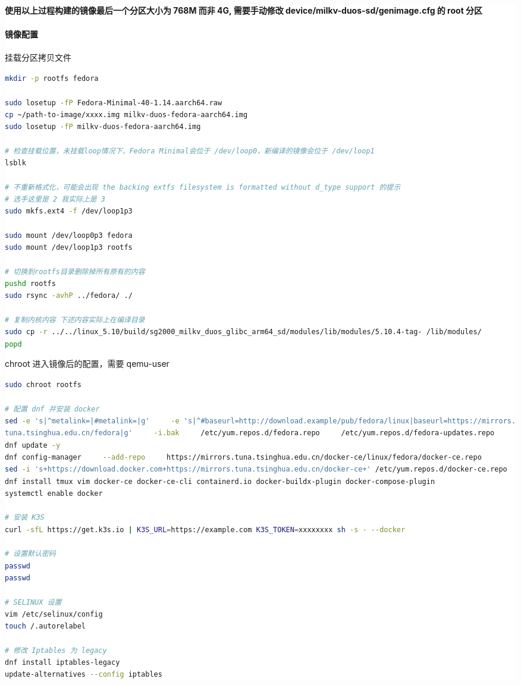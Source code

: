 **使用以上过程构建的镜像最后一个分区大小为 768M 而非 4G, 需要手动修改 device/milkv-duos-sd/genimage.cfg 的 root 分区** 

#### 镜像配置

挂载分区拷贝文件

```bash
mkdir -p rootfs fedora

sudo losetup -fP Fedora-Minimal-40-1.14.aarch64.raw
cp ~/path-to-image/xxxx.img milkv-duos-fedora-aarch64.img
sudo losetup -fP milkv-duos-fedora-aarch64.img

# 检查挂载位置，未挂载loop情况下，Fedora Minimal会位于 /dev/loop0，新编译的镜像会位于 /dev/loop1
lsblk

# 不重新格式化，可能会出现 the backing extfs filesystem is formatted without d_type support 的提示
# 选手这里是 2 我实际上是 3
sudo mkfs.ext4 -f /dev/loop1p3

sudo mount /dev/loop0p3 fedora
sudo mount /dev/loop1p3 rootfs

# 切换到rootfs目录删除掉所有原有的内容
pushd rootfs
sudo rsync -avhP ../fedora/ ./

# 复制内核内容 下述内容实际上在编译目录
sudo cp -r ../../linux_5.10/build/sg2000_milkv_duos_glibc_arm64_sd/modules/lib/modules/5.10.4-tag- /lib/modules/
popd

```

chroot 进入镜像后的配置，需要 qemu-user

```bash
sudo chroot rootfs

# 配置 dnf 并安装 docker
sed -e 's|^metalink=|#metalink=|g'     -e 's|^#baseurl=http://download.example/pub/fedora/linux|baseurl=https://mirrors.tuna.tsinghua.edu.cn/fedora|g'     -i.bak     /etc/yum.repos.d/fedora.repo     /etc/yum.repos.d/fedora-updates.repo
dnf update -y
dnf config-manager     --add-repo     https://mirrors.tuna.tsinghua.edu.cn/docker-ce/linux/fedora/docker-ce.repo
sed -i 's+https://download.docker.com+https://mirrors.tuna.tsinghua.edu.cn/docker-ce+' /etc/yum.repos.d/docker-ce.repo
dnf install tmux vim docker-ce docker-ce-cli containerd.io docker-buildx-plugin docker-compose-plugin
systemctl enable docker

# 安装 K3S
curl -sfL https://get.k3s.io | K3S_URL=https://example.com K3S_TOKEN=xxxxxxxx sh -s - --docker

# 设置默认密码
passwd
passwd

# SELINUX 设置
vim /etc/selinux/config
touch /.autorelabel

# 修改 Iptables 为 legacy
dnf install iptables-legacy
update-alternatives --config iptables
```